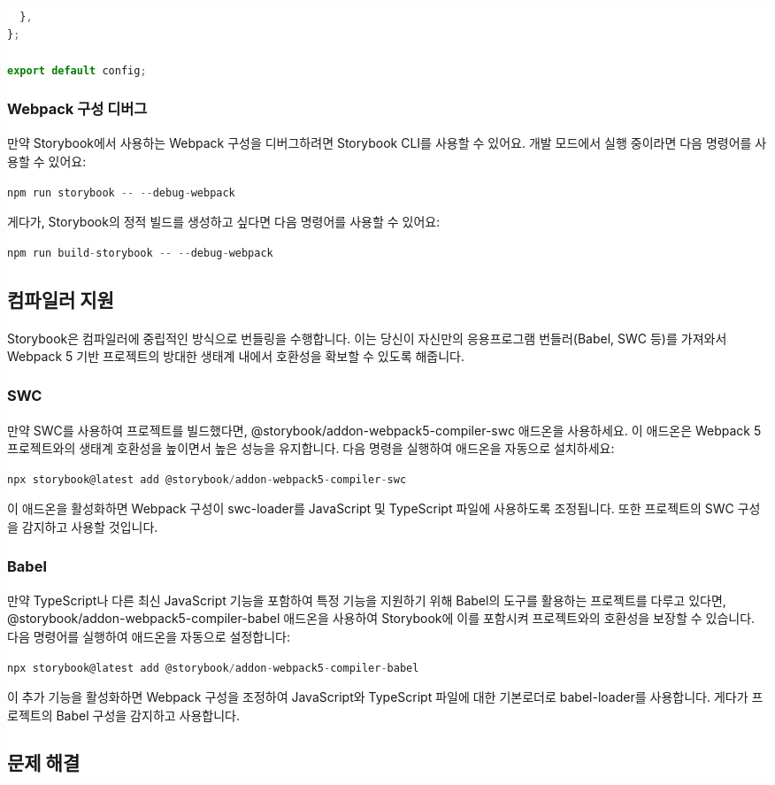 ```typescript
  },
};

export default config;
```

### Webpack 구성 디버그



만약 Storybook에서 사용하는 Webpack 구성을 디버그하려면 Storybook CLI를 사용할 수 있어요. 개발 모드에서 실행 중이라면 다음 명령어를 사용할 수 있어요:

```js
npm run storybook -- --debug-webpack
```

게다가, Storybook의 정적 빌드를 생성하고 싶다면 다음 명령어를 사용할 수 있어요:

```js
npm run build-storybook -- --debug-webpack
```



## 컴파일러 지원

Storybook은 컴파일러에 중립적인 방식으로 번들링을 수행합니다. 이는 당신이 자신만의 응용프로그램 번들러(Babel, SWC 등)를 가져와서 Webpack 5 기반 프로젝트의 방대한 생태계 내에서 호환성을 확보할 수 있도록 해줍니다.

### SWC

만약 SWC를 사용하여 프로젝트를 빌드했다면, @storybook/addon-webpack5-compiler-swc 애드온을 사용하세요. 이 애드온은 Webpack 5 프로젝트와의 생태계 호환성을 높이면서 높은 성능을 유지합니다. 다음 명령을 실행하여 애드온을 자동으로 설치하세요:



```js
npx storybook@latest add @storybook/addon-webpack5-compiler-swc
```

이 애드온을 활성화하면 Webpack 구성이 swc-loader를 JavaScript 및 TypeScript 파일에 사용하도록 조정됩니다. 또한 프로젝트의 SWC 구성을 감지하고 사용할 것입니다.

### Babel

만약 TypeScript나 다른 최신 JavaScript 기능을 포함하여 특정 기능을 지원하기 위해 Babel의 도구를 활용하는 프로젝트를 다루고 있다면, @storybook/addon-webpack5-compiler-babel 애드온을 사용하여 Storybook에 이를 포함시켜 프로젝트와의 호환성을 보장할 수 있습니다. 다음 명령어를 실행하여 애드온을 자동으로 설정합니다:



```js
npx storybook@latest add @storybook/addon-webpack5-compiler-babel
```

이 추가 기능을 활성화하면 Webpack 구성을 조정하여 JavaScript와 TypeScript 파일에 대한 기본로더로 babel-loader를 사용합니다. 게다가 프로젝트의 Babel 구성을 감지하고 사용합니다.

## 문제 해결
